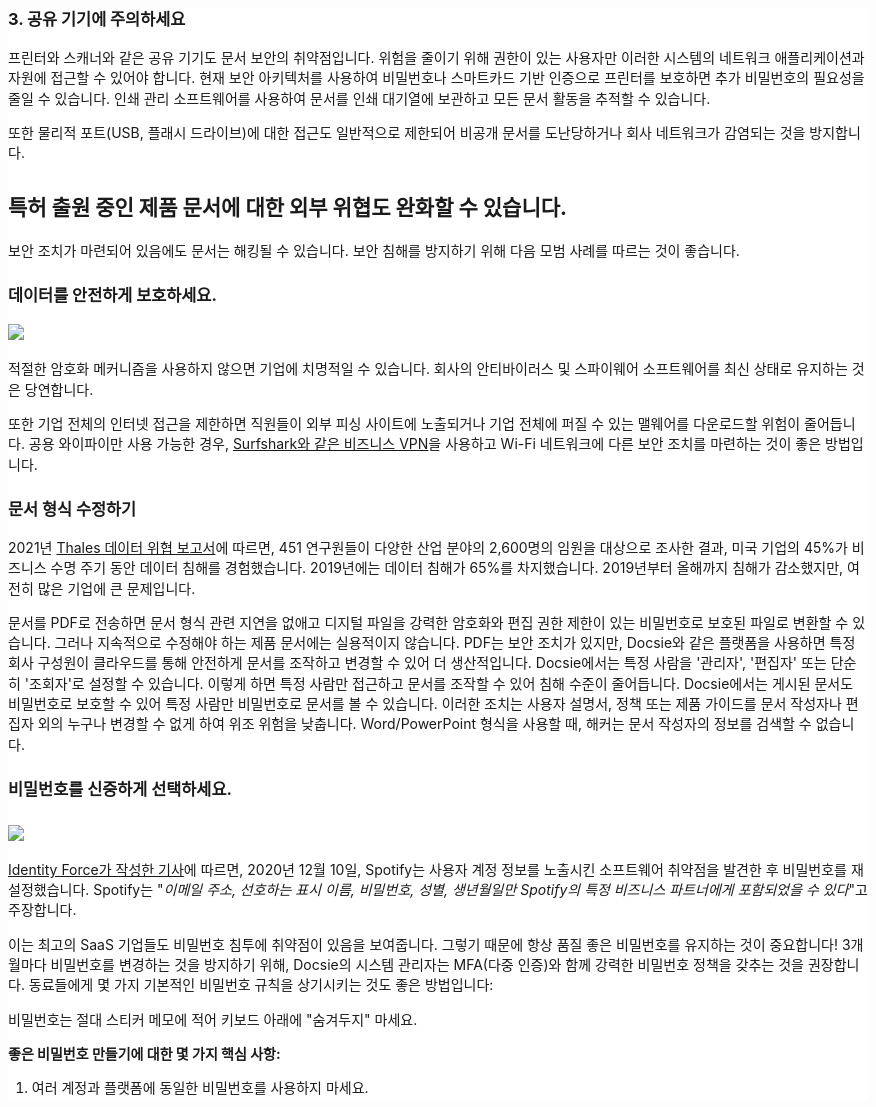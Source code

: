 ### 3. 공유 기기에 주의하세요

프린터와 스캐너와 같은 공유 기기도 문서 보안의 취약점입니다. 위험을 줄이기 위해 권한이 있는 사용자만 이러한 시스템의 네트워크 애플리케이션과 자원에 접근할 수 있어야 합니다. 현재 보안 아키텍처를 사용하여 비밀번호나 스마트카드 기반 인증으로 프린터를 보호하면 추가 비밀번호의 필요성을 줄일 수 있습니다. 인쇄 관리 소프트웨어를 사용하여 문서를 인쇄 대기열에 보관하고 모든 문서 활동을 추적할 수 있습니다.

또한 물리적 포트(USB, 플래시 드라이브)에 대한 접근도 일반적으로 제한되어 비공개 문서를 도난당하거나 회사 네트워크가 감염되는 것을 방지합니다.

## 특허 출원 중인 제품 문서에 대한 외부 위협도 완화할 수 있습니다.

보안 조치가 마련되어 있음에도 문서는 해킹될 수 있습니다. 보안 침해를 방지하기 위해 다음 모범 사례를 따르는 것이 좋습니다.

### 데이터를 안전하게 보호하세요.

![](https://images.unsplash.com/photo-1584433144859-1fc3ab64a957?crop=entropy&cs=tinysrgb&fit=max&fm=jpg&ixid=MnwzMTM3MXwwfDF8c2VhcmNofDl8fGRhdGElMjBzYWZlfGVufDB8fHx8MTYyNTc1MTk1Mw&ixlib=rb-1.2.1&q=80&w=1080)

적절한 암호화 메커니즘을 사용하지 않으면 기업에 치명적일 수 있습니다. 회사의 안티바이러스 및 스파이웨어 소프트웨어를 최신 상태로 유지하는 것은 당연합니다.

또한 기업 전체의 인터넷 접근을 제한하면 직원들이 외부 피싱 사이트에 노출되거나 기업 전체에 퍼질 수 있는 맬웨어를 다운로드할 위험이 줄어듭니다. 공용 와이파이만 사용 가능한 경우, [Surfshark와 같은 비즈니스 VPN](https://cybernews.com/best-vpn/surfshark-vpn-review/)을 사용하고 Wi-Fi 네트워크에 다른 보안 조치를 마련하는 것이 좋은 방법입니다.

### 문서 형식 수정하기

2021년 [Thales 데이터 위협 보고서](https://cpl.thalesgroup.com/en-gb/euro-data-threat-report#download-popup)에 따르면, 451 연구원들이 다양한 산업 분야의 2,600명의 임원을 대상으로 조사한 결과, 미국 기업의 45%가 비즈니스 수명 주기 동안 데이터 침해를 경험했습니다. 2019년에는 데이터 침해가 65%를 차지했습니다. 2019년부터 올해까지 침해가 감소했지만, 여전히 많은 기업에 큰 문제입니다.

문서를 PDF로 전송하면 문서 형식 관련 지연을 없애고 디지털 파일을 강력한 암호화와 편집 권한 제한이 있는 비밀번호로 보호된 파일로 변환할 수 있습니다. 그러나 지속적으로 수정해야 하는 제품 문서에는 실용적이지 않습니다. PDF는 보안 조치가 있지만, Docsie와 같은 플랫폼을 사용하면 특정 회사 구성원이 클라우드를 통해 안전하게 문서를 조작하고 변경할 수 있어 더 생산적입니다. Docsie에서는 특정 사람을 '관리자', '편집자' 또는 단순히 '조회자'로 설정할 수 있습니다. 이렇게 하면 특정 사람만 접근하고 문서를 조작할 수 있어 침해 수준이 줄어듭니다. Docsie에서는 게시된 문서도 비밀번호로 보호할 수 있어 특정 사람만 비밀번호로 문서를 볼 수 있습니다. 이러한 조치는 사용자 설명서, 정책 또는 제품 가이드를 문서 작성자나 편집자 외의 누구나 변경할 수 없게 하여 위조 위험을 낮춥니다. Word/PowerPoint 형식을 사용할 때, 해커는 문서 작성자의 정보를 검색할 수 없습니다.

### 비밀번호를 신중하게 선택하세요.

### 

![](https://cdn.docsie.io/workspace_WxPJSQ5gsES8Bzjxy/doc_ydgtE07E6Rp4AMmKv/file_B726APThzDAuRDyNA/boo_1dNh8ka7o63iwmubD/1a9a1224-122a-8dce-8663-9394359a3412cyber_security_3400657_1280.jpg)

[Identity Force가 작성한 기사](https://www.identityforce.com/blog/2020-data-breaches)에 따르면, 2020년 12월 10일, Spotify는 사용자 계정 정보를 노출시킨 소프트웨어 취약점을 발견한 후 비밀번호를 재설정했습니다. Spotify는 "*이메일 주소, 선호하는 표시 이름, 비밀번호, 성별, 생년월일만 Spotify의 특정 비즈니스 파트너에게 포함되었을 수 있다*"고 주장합니다.

이는 최고의 SaaS 기업들도 비밀번호 침투에 취약점이 있음을 보여줍니다. 그렇기 때문에 항상 품질 좋은 비밀번호를 유지하는 것이 중요합니다! 3개월마다 비밀번호를 변경하는 것을 방지하기 위해, Docsie의 시스템 관리자는 MFA(다중 인증)와 함께 강력한 비밀번호 정책을 갖추는 것을 권장합니다. 동료들에게 몇 가지 기본적인 비밀번호 규칙을 상기시키는 것도 좋은 방법입니다:

비밀번호는 절대 스티커 메모에 적어 키보드 아래에 "숨겨두지" 마세요.

**좋은 비밀번호 만들기에 대한 몇 가지 핵심 사항:**

1. 여러 계정과 플랫폼에 동일한 비밀번호를 사용하지 마세요.
